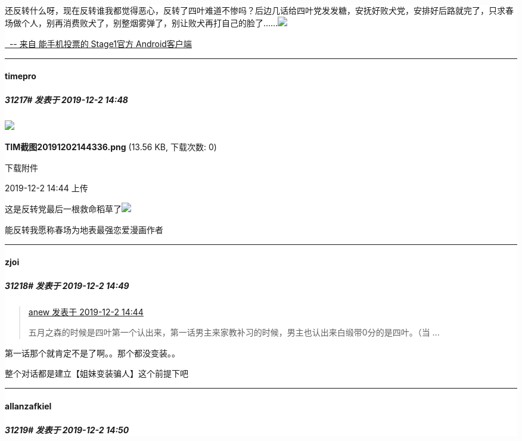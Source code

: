

还反转什么呀，现在反转谁我都觉得恶心，反转了四叶难道不惨吗？后边几话给四叶党发发糖，安抚好败犬党，安排好后路就完了，只求春场做个人，别再消费败犬了，别整烟雾弹了，别让败犬再打自己的脸了……<img src="https://static.saraba1st.com/image/smiley/face2017/004.gif" referrerpolicy="no-referrer">

[  -- 来自 能手机投票的 Stage1官方 Android客户端](https://www.coolapk.com/apk/140634)







-----

####  timepro  
##### 31217#       发表于 2019-12-2 14:48




<img src="https://img.saraba1st.com/forum/201912/02/144424bp6bi3e9ouoyezp9.png" referrerpolicy="no-referrer">


<strong>TIM截图20191202144336.png</strong> (13.56 KB, 下载次数: 0)

下载附件

2019-12-2 14:44 上传





这是反转党最后一根救命稻草了<img src="https://static.saraba1st.com/image/smiley/face2017/067.png" referrerpolicy="no-referrer">


能反转我愿称春场为地表最强恋爱漫画作者







-----

####  zjoi  
##### 31218#       发表于 2019-12-2 14:49



<blockquote><a href="httphttps://bbs.saraba1st.com/2b/forum.php?mod=redirect&amp;goto=findpost&amp;pid=45689285&amp;ptid=1831320" target="_blank">anew 发表于 2019-12-2 14:44</a>

五月之森的时候是四叶第一个认出来，第一话男主来家教补习的时候，男主也认出来白缎带0分的是四叶。（当 ...</blockquote>
第一话那个就肯定不是了啊。。那个都没变装。。


整个对话都是建立【姐妹变装骗人】这个前提下吧







-----

####  allanzafkiel  
##### 31219#       发表于 2019-12-2 14:50
